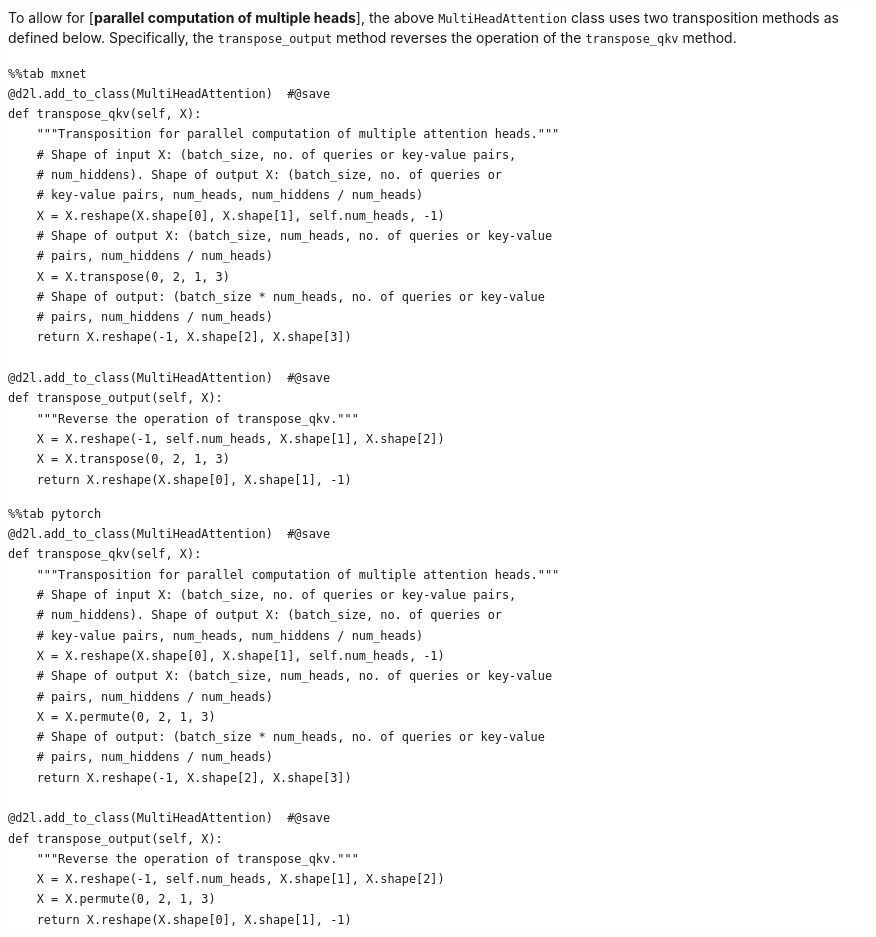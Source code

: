 To allow for [**parallel computation of multiple heads**],
the above `MultiHeadAttention` class uses two transposition methods as defined below.
Specifically,
the `transpose_output` method reverses the operation
of the `transpose_qkv` method.

```{.python .input}
%%tab mxnet
@d2l.add_to_class(MultiHeadAttention)  #@save
def transpose_qkv(self, X):
    """Transposition for parallel computation of multiple attention heads."""
    # Shape of input X: (batch_size, no. of queries or key-value pairs,
    # num_hiddens). Shape of output X: (batch_size, no. of queries or
    # key-value pairs, num_heads, num_hiddens / num_heads)
    X = X.reshape(X.shape[0], X.shape[1], self.num_heads, -1)
    # Shape of output X: (batch_size, num_heads, no. of queries or key-value
    # pairs, num_hiddens / num_heads)
    X = X.transpose(0, 2, 1, 3)
    # Shape of output: (batch_size * num_heads, no. of queries or key-value
    # pairs, num_hiddens / num_heads)
    return X.reshape(-1, X.shape[2], X.shape[3])

@d2l.add_to_class(MultiHeadAttention)  #@save
def transpose_output(self, X):
    """Reverse the operation of transpose_qkv."""
    X = X.reshape(-1, self.num_heads, X.shape[1], X.shape[2])
    X = X.transpose(0, 2, 1, 3)
    return X.reshape(X.shape[0], X.shape[1], -1)
```

```{.python .input}
%%tab pytorch
@d2l.add_to_class(MultiHeadAttention)  #@save
def transpose_qkv(self, X):
    """Transposition for parallel computation of multiple attention heads."""
    # Shape of input X: (batch_size, no. of queries or key-value pairs,
    # num_hiddens). Shape of output X: (batch_size, no. of queries or
    # key-value pairs, num_heads, num_hiddens / num_heads)
    X = X.reshape(X.shape[0], X.shape[1], self.num_heads, -1)
    # Shape of output X: (batch_size, num_heads, no. of queries or key-value
    # pairs, num_hiddens / num_heads)
    X = X.permute(0, 2, 1, 3)
    # Shape of output: (batch_size * num_heads, no. of queries or key-value
    # pairs, num_hiddens / num_heads)
    return X.reshape(-1, X.shape[2], X.shape[3])

@d2l.add_to_class(MultiHeadAttention)  #@save
def transpose_output(self, X):
    """Reverse the operation of transpose_qkv."""
    X = X.reshape(-1, self.num_heads, X.shape[1], X.shape[2])
    X = X.permute(0, 2, 1, 3)
    return X.reshape(X.shape[0], X.shape[1], -1)
```
